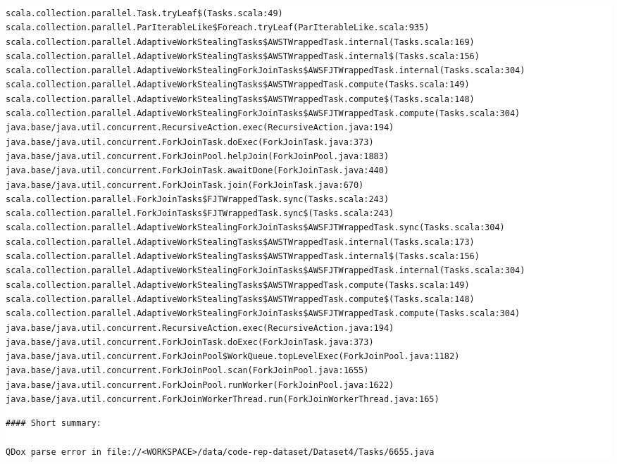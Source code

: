 	scala.collection.parallel.Task.tryLeaf$(Tasks.scala:49)
	scala.collection.parallel.ParIterableLike$Foreach.tryLeaf(ParIterableLike.scala:935)
	scala.collection.parallel.AdaptiveWorkStealingTasks$AWSTWrappedTask.internal(Tasks.scala:169)
	scala.collection.parallel.AdaptiveWorkStealingTasks$AWSTWrappedTask.internal$(Tasks.scala:156)
	scala.collection.parallel.AdaptiveWorkStealingForkJoinTasks$AWSFJTWrappedTask.internal(Tasks.scala:304)
	scala.collection.parallel.AdaptiveWorkStealingTasks$AWSTWrappedTask.compute(Tasks.scala:149)
	scala.collection.parallel.AdaptiveWorkStealingTasks$AWSTWrappedTask.compute$(Tasks.scala:148)
	scala.collection.parallel.AdaptiveWorkStealingForkJoinTasks$AWSFJTWrappedTask.compute(Tasks.scala:304)
	java.base/java.util.concurrent.RecursiveAction.exec(RecursiveAction.java:194)
	java.base/java.util.concurrent.ForkJoinTask.doExec(ForkJoinTask.java:373)
	java.base/java.util.concurrent.ForkJoinPool.helpJoin(ForkJoinPool.java:1883)
	java.base/java.util.concurrent.ForkJoinTask.awaitDone(ForkJoinTask.java:440)
	java.base/java.util.concurrent.ForkJoinTask.join(ForkJoinTask.java:670)
	scala.collection.parallel.ForkJoinTasks$FJTWrappedTask.sync(Tasks.scala:243)
	scala.collection.parallel.ForkJoinTasks$FJTWrappedTask.sync$(Tasks.scala:243)
	scala.collection.parallel.AdaptiveWorkStealingForkJoinTasks$AWSFJTWrappedTask.sync(Tasks.scala:304)
	scala.collection.parallel.AdaptiveWorkStealingTasks$AWSTWrappedTask.internal(Tasks.scala:173)
	scala.collection.parallel.AdaptiveWorkStealingTasks$AWSTWrappedTask.internal$(Tasks.scala:156)
	scala.collection.parallel.AdaptiveWorkStealingForkJoinTasks$AWSFJTWrappedTask.internal(Tasks.scala:304)
	scala.collection.parallel.AdaptiveWorkStealingTasks$AWSTWrappedTask.compute(Tasks.scala:149)
	scala.collection.parallel.AdaptiveWorkStealingTasks$AWSTWrappedTask.compute$(Tasks.scala:148)
	scala.collection.parallel.AdaptiveWorkStealingForkJoinTasks$AWSFJTWrappedTask.compute(Tasks.scala:304)
	java.base/java.util.concurrent.RecursiveAction.exec(RecursiveAction.java:194)
	java.base/java.util.concurrent.ForkJoinTask.doExec(ForkJoinTask.java:373)
	java.base/java.util.concurrent.ForkJoinPool$WorkQueue.topLevelExec(ForkJoinPool.java:1182)
	java.base/java.util.concurrent.ForkJoinPool.scan(ForkJoinPool.java:1655)
	java.base/java.util.concurrent.ForkJoinPool.runWorker(ForkJoinPool.java:1622)
	java.base/java.util.concurrent.ForkJoinWorkerThread.run(ForkJoinWorkerThread.java:165)
```
#### Short summary: 

QDox parse error in file://<WORKSPACE>/data/code-rep-dataset/Dataset4/Tasks/6655.java